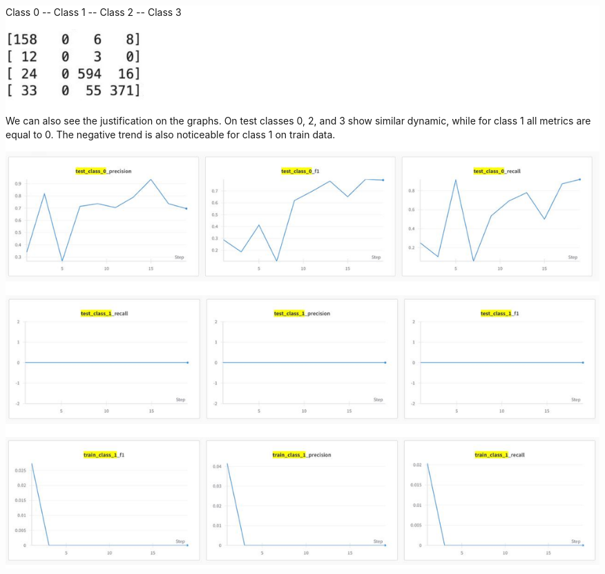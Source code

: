Class 0 -- Class 1 -- Class 2 -- Class 3

<img src="Pictures/confusion_matrix.jpg" alt="alt text" width="200">


We can also see the justification on the graphs. On test classes 0, 2, and 3 show similar dynamic, while for class 1 all metrics are equal to 0.
The negative trend is also noticeable for class 1 on train data.

![alt text](Pictures/class0_test.jpg)

![alt text](Pictures/class1_test.jpg)

![alt text](Pictures/class1_train.jpg)
